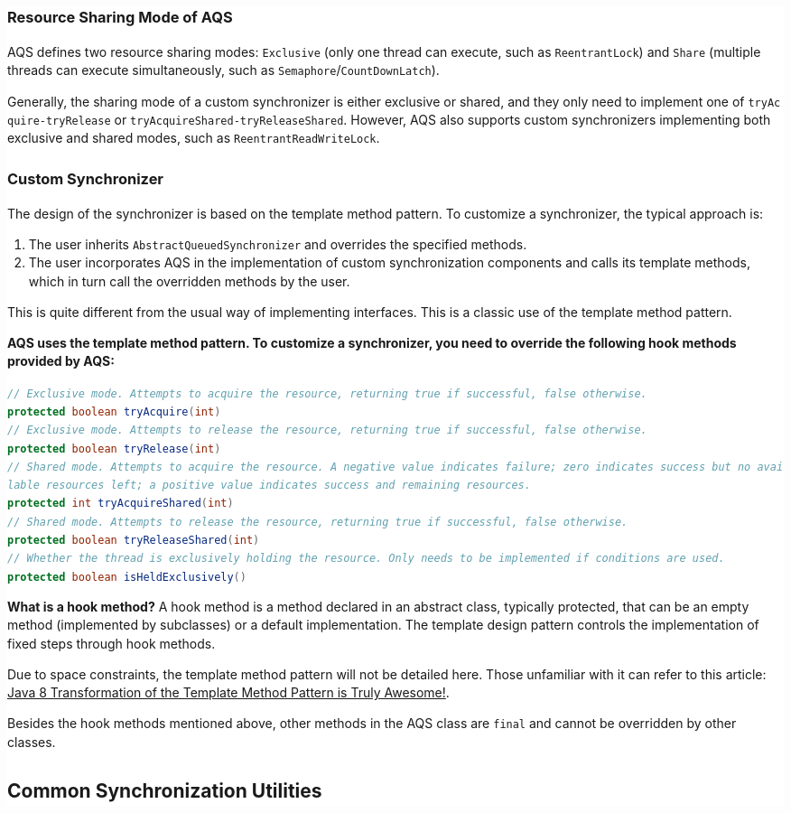 ### Resource Sharing Mode of AQS

AQS defines two resource sharing modes: `Exclusive` (only one thread can execute, such as `ReentrantLock`) and `Share` (multiple threads can execute simultaneously, such as `Semaphore`/`CountDownLatch`).

Generally, the sharing mode of a custom synchronizer is either exclusive or shared, and they only need to implement one of `tryAcquire-tryRelease` or `tryAcquireShared-tryReleaseShared`. However, AQS also supports custom synchronizers implementing both exclusive and shared modes, such as `ReentrantReadWriteLock`.

### Custom Synchronizer

The design of the synchronizer is based on the template method pattern. To customize a synchronizer, the typical approach is:

1. The user inherits `AbstractQueuedSynchronizer` and overrides the specified methods.
2. The user incorporates AQS in the implementation of custom synchronization components and calls its template methods, which in turn call the overridden methods by the user.

This is quite different from the usual way of implementing interfaces. This is a classic use of the template method pattern.

**AQS uses the template method pattern. To customize a synchronizer, you need to override the following hook methods provided by AQS:**

```java
// Exclusive mode. Attempts to acquire the resource, returning true if successful, false otherwise.
protected boolean tryAcquire(int)
// Exclusive mode. Attempts to release the resource, returning true if successful, false otherwise.
protected boolean tryRelease(int)
// Shared mode. Attempts to acquire the resource. A negative value indicates failure; zero indicates success but no available resources left; a positive value indicates success and remaining resources.
protected int tryAcquireShared(int)
// Shared mode. Attempts to release the resource, returning true if successful, false otherwise.
protected boolean tryReleaseShared(int)
// Whether the thread is exclusively holding the resource. Only needs to be implemented if conditions are used.
protected boolean isHeldExclusively()
```

**What is a hook method?** A hook method is a method declared in an abstract class, typically protected, that can be an empty method (implemented by subclasses) or a default implementation. The template design pattern controls the implementation of fixed steps through hook methods.

Due to space constraints, the template method pattern will not be detailed here. Those unfamiliar with it can refer to this article: [Java 8 Transformation of the Template Method Pattern is Truly Awesome!](https://mp.weixin.qq.com/s/zpScSCktFpnSWHWIQem2jg).

Besides the hook methods mentioned above, other methods in the AQS class are `final` and cannot be overridden by other classes.

## Common Synchronization Utilities
